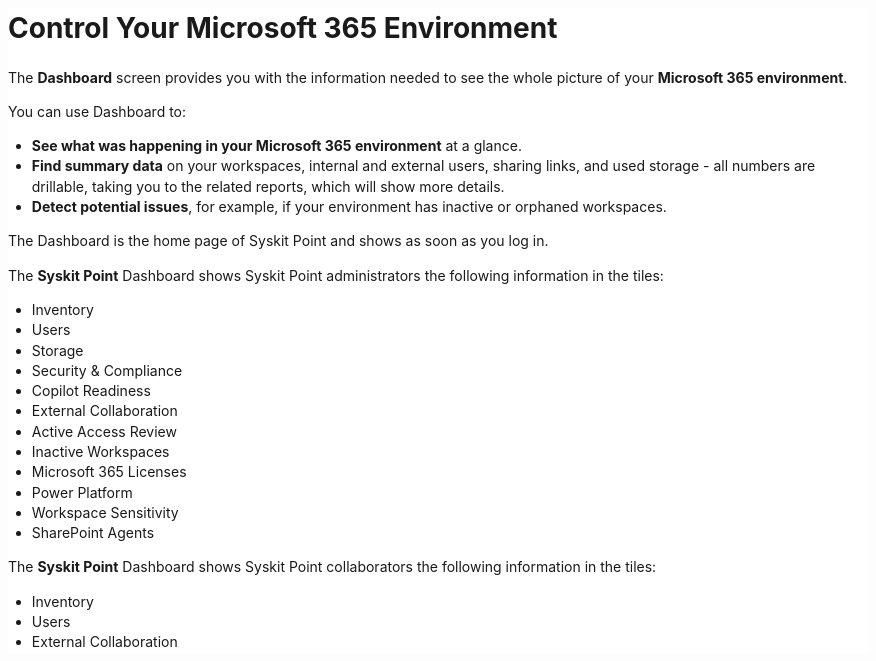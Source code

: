﻿---
description: This article describes all the information presented in the Syskit Point Dashboard.
---

# Control Your Microsoft 365 Environment

The **Dashboard** screen provides you with the information needed to see the whole picture of your **Microsoft 365 environment**.

You can use Dashboard to:

* **See what was happening in your Microsoft 365 environment** at a glance.
* **Find summary data** on your workspaces, internal and external users, sharing links, and used storage - all numbers are drillable, taking you to the related reports, which will show more details.
* **Detect potential issues**, for example, if your environment has inactive or orphaned workspaces.

The Dashboard is the home page of Syskit Point and shows as soon as you log in. 

The **Syskit Point** Dashboard shows Syskit Point administrators the following information in the tiles:
* Inventory
* Users
* Storage
* Security & Compliance
* Copilot Readiness
* External Collaboration
* Active Access Review
* Inactive Workspaces 
* Microsoft 365 Licenses
* Power Platform
* Workspace Sensitivity
* SharePoint Agents


The **Syskit Point** Dashboard shows Syskit Point collaborators the following information in the tiles:
* Inventory
* Users
* External Collaboration

